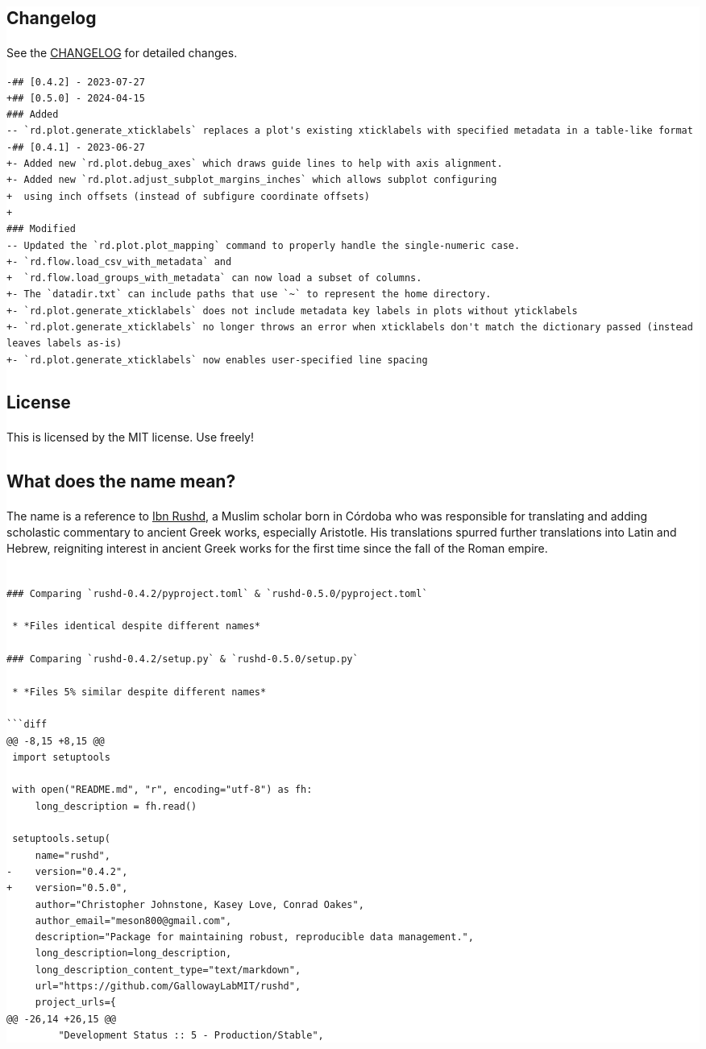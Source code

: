  ## Changelog
 See the [CHANGELOG](CHANGELOG.md) for detailed changes.
 ```
-## [0.4.2] - 2023-07-27
+## [0.5.0] - 2024-04-15
 ### Added
-- `rd.plot.generate_xticklabels` replaces a plot's existing xticklabels with specified metadata in a table-like format
-## [0.4.1] - 2023-06-27
+- Added new `rd.plot.debug_axes` which draws guide lines to help with axis alignment.
+- Added new `rd.plot.adjust_subplot_margins_inches` which allows subplot configuring
+  using inch offsets (instead of subfigure coordinate offsets)
+
 ### Modified
-- Updated the `rd.plot.plot_mapping` command to properly handle the single-numeric case.
+- `rd.flow.load_csv_with_metadata` and
+  `rd.flow.load_groups_with_metadata` can now load a subset of columns.
+- The `datadir.txt` can include paths that use `~` to represent the home directory.
+- `rd.plot.generate_xticklabels` does not include metadata key labels in plots without yticklabels
+- `rd.plot.generate_xticklabels` no longer throws an error when xticklabels don't match the dictionary passed (instead leaves labels as-is)
+- `rd.plot.generate_xticklabels` now enables user-specified line spacing
 ```
 
 ## License
 This is licensed by the MIT license. Use freely!
 
 ## What does the name mean?
 The name is a reference to [Ibn Rushd](https://en.wikipedia.org/wiki/Averroes), a Muslim scholar born in Córdoba who was responsible for translating and adding scholastic commentary to ancient Greek works, especially Aristotle. His translations spurred further translations into Latin and Hebrew, reigniting interest in ancient Greek works for the first time since the fall of the Roman empire.
```

### Comparing `rushd-0.4.2/pyproject.toml` & `rushd-0.5.0/pyproject.toml`

 * *Files identical despite different names*

### Comparing `rushd-0.4.2/setup.py` & `rushd-0.5.0/setup.py`

 * *Files 5% similar despite different names*

```diff
@@ -8,15 +8,15 @@
 import setuptools
 
 with open("README.md", "r", encoding="utf-8") as fh:
     long_description = fh.read()
 
 setuptools.setup(
     name="rushd",
-    version="0.4.2",
+    version="0.5.0",
     author="Christopher Johnstone, Kasey Love, Conrad Oakes",
     author_email="meson800@gmail.com",
     description="Package for maintaining robust, reproducible data management.",
     long_description=long_description,
     long_description_content_type="text/markdown",
     url="https://github.com/GallowayLabMIT/rushd",
     project_urls={
@@ -26,14 +26,15 @@
         "Development Status :: 5 - Production/Stable",
```